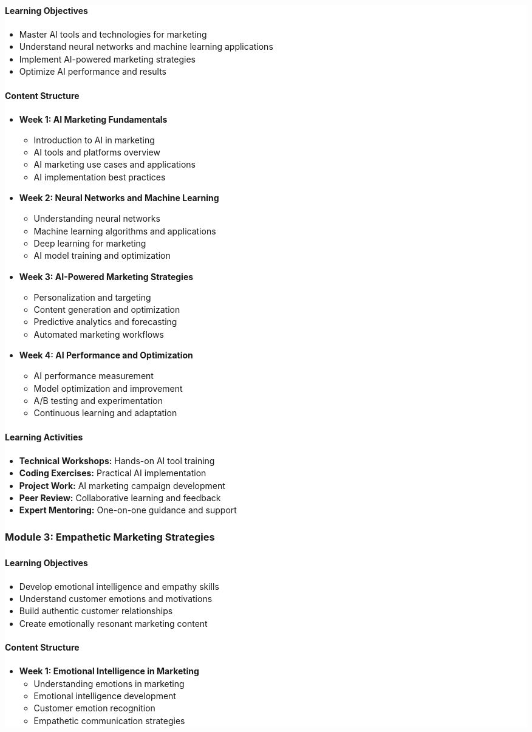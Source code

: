 #### **Learning Objectives**
- Master AI tools and technologies for marketing
- Understand neural networks and machine learning applications
- Implement AI-powered marketing strategies
- Optimize AI performance and results

#### **Content Structure**
- **Week 1: AI Marketing Fundamentals**
  - Introduction to AI in marketing
  - AI tools and platforms overview
  - AI marketing use cases and applications
  - AI implementation best practices

- **Week 2: Neural Networks and Machine Learning**
  - Understanding neural networks
  - Machine learning algorithms and applications
  - Deep learning for marketing
  - AI model training and optimization

- **Week 3: AI-Powered Marketing Strategies**
  - Personalization and targeting
  - Content generation and optimization
  - Predictive analytics and forecasting
  - Automated marketing workflows

- **Week 4: AI Performance and Optimization**
  - AI performance measurement
  - Model optimization and improvement
  - A/B testing and experimentation
  - Continuous learning and adaptation

#### **Learning Activities**
- **Technical Workshops:** Hands-on AI tool training
- **Coding Exercises:** Practical AI implementation
- **Project Work:** AI marketing campaign development
- **Peer Review:** Collaborative learning and feedback
- **Expert Mentoring:** One-on-one guidance and support

### **Module 3: Empathetic Marketing Strategies**

#### **Learning Objectives**
- Develop emotional intelligence and empathy skills
- Understand customer emotions and motivations
- Build authentic customer relationships
- Create emotionally resonant marketing content

#### **Content Structure**
- **Week 1: Emotional Intelligence in Marketing**
  - Understanding emotions in marketing
  - Emotional intelligence development
  - Customer emotion recognition
  - Empathetic communication strategies
